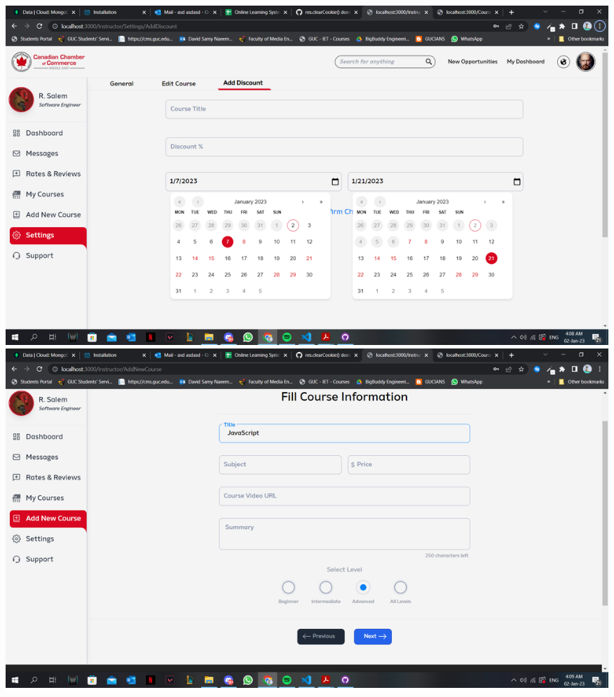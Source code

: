 ![Alt text](https://github.com/Advanced-Computer-Lab-2022/Expecto-patronum/blob/main/ACL%20screenshots/sc6.png?raw=true)
![Alt text](https://github.com/Advanced-Computer-Lab-2022/Expecto-patronum/blob/main/ACL%20screenshots/sc7.png?raw=true)